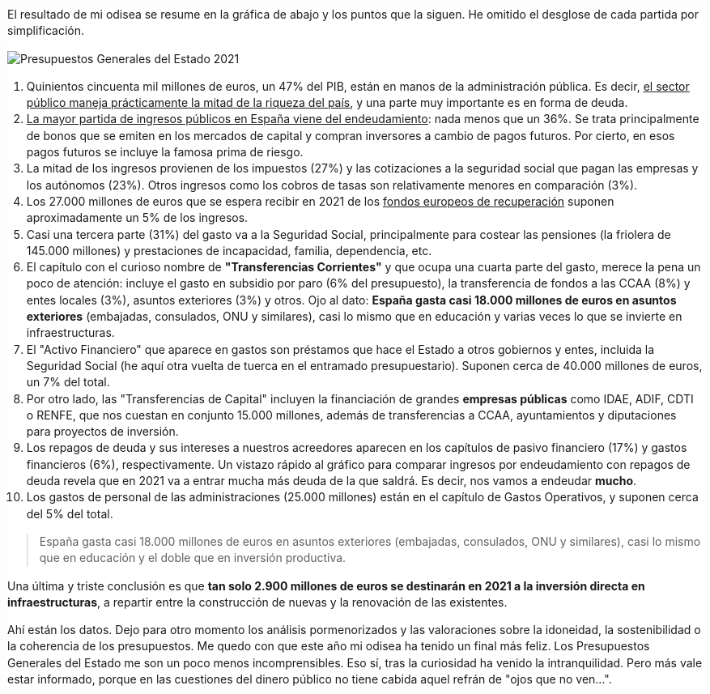 El resultado de mi odisea se resume en la gráfica de abajo y los puntos que la siguen. He omitido el desglose de cada partida por simplificación.

![Presupuestos Generales del Estado 2021](https://www.linkedin.com//:0)

1.  Quinientos cincuenta mil millones de euros, un 47% del PIB, están en manos de la administración pública. Es decir, <u>el sector público maneja prácticamente la mitad de la riqueza del país</u>, y una parte muy importante es en forma de deuda.
2.  <u>La mayor partida de ingresos públicos en España viene del endeudamiento</u>: nada menos que un 36%. Se trata principalmente de bonos que se emiten en los mercados de capital y compran inversores a cambio de pagos futuros. Por cierto, en esos pagos futuros se incluye la famosa prima de riesgo.
3.  La mitad de los ingresos provienen de los impuestos (27%) y las cotizaciones a la seguridad social que pagan las empresas y los autónomos (23%). Otros ingresos como los cobros de tasas son relativamente menores en comparación (3%).
4.  Los 27.000 millones de euros que se espera recibir en 2021 de los [fondos europeos de recuperación](https://www.lamoncloa.gob.es/presidente/actividades/Paginas/2020/espana-puede.aspx) suponen aproximadamente un 5% de los ingresos.
5.  Casi una tercera parte (31%) del gasto va a la Seguridad Social, principalmente para costear las pensiones (la friolera de 145.000 millones) y prestaciones de incapacidad, familia, dependencia, etc.
6.  El capítulo con el curioso nombre de **"Transferencias Corrientes"** y que ocupa una cuarta parte del gasto, merece la pena un poco de atención: incluye el gasto en subsidio por paro (6% del presupuesto), la transferencia de fondos a las CCAA (8%) y entes locales (3%), asuntos exteriores (3%) y otros. Ojo al dato: **España gasta casi 18.000 millones de euros en asuntos exteriores** (embajadas, consulados, ONU y similares), casi lo mismo que en educación y varias veces lo que se invierte en infraestructuras.
7.  El "Activo Financiero" que aparece en gastos son préstamos que hace el Estado a otros gobiernos y entes, incluida la Seguridad Social (he aquí otra vuelta de tuerca en el entramado presupuestario). Suponen cerca de 40.000 millones de euros, un 7% del total.
8.  Por otro lado, las "Transferencias de Capital" incluyen la financiación de grandes **empresas públicas** como IDAE, ADIF, CDTI o RENFE, que nos cuestan en conjunto 15.000 millones, además de transferencias a CCAA, ayuntamientos y diputaciones para proyectos de inversión.
9.  Los repagos de deuda y sus intereses a nuestros acreedores aparecen en los capítulos de pasivo financiero (17%) y gastos financieros (6%), respectivamente. Un vistazo rápido al gráfico para comparar ingresos por endeudamiento con repagos de deuda revela que en 2021 va a entrar mucha más deuda de la que saldrá. Es decir, nos vamos a endeudar **mucho**.
10.  Los gastos de personal de las administraciones (25.000 millones) están en el capítulo de Gastos Operativos, y suponen cerca del 5% del total.

> España gasta casi 18.000 millones de euros en asuntos exteriores (embajadas, consulados, ONU y similares), casi lo mismo que en educación y el doble que en inversión productiva.

Una última y triste conclusión es que **tan solo 2.900 millones de euros se destinarán en 2021 a la inversión directa en infraestructuras**, a repartir entre la construcción de nuevas y la renovación de las existentes.

Ahí están los datos. Dejo para otro momento los análisis pormenorizados y las valoraciones sobre la idoneidad, la sostenibilidad o la coherencia de los presupuestos. Me quedo con que este año mi odisea ha tenido un final más feliz. Los Presupuestos Generales del Estado me son un poco menos incomprensibles. Eso sí, tras la curiosidad ha venido la intranquilidad. Pero más vale estar informado, porque en las cuestiones del dinero público no tiene cabida aquel refrán de "ojos que no ven...".
